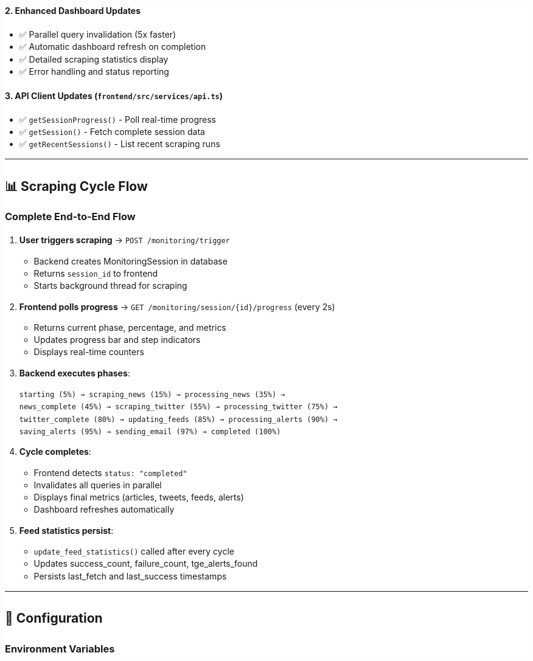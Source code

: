 #### 2. **Enhanced Dashboard Updates**
- ✅ Parallel query invalidation (5x faster)
- ✅ Automatic dashboard refresh on completion
- ✅ Detailed scraping statistics display
- ✅ Error handling and status reporting

#### 3. **API Client Updates** (`frontend/src/services/api.ts`)
- ✅ `getSessionProgress()` - Poll real-time progress
- ✅ `getSession()` - Fetch complete session data
- ✅ `getRecentSessions()` - List recent scraping runs

---

## 📊 Scraping Cycle Flow

### Complete End-to-End Flow

1. **User triggers scraping** → `POST /monitoring/trigger`
   - Backend creates MonitoringSession in database
   - Returns `session_id` to frontend
   - Starts background thread for scraping

2. **Frontend polls progress** → `GET /monitoring/session/{id}/progress` (every 2s)
   - Returns current phase, percentage, and metrics
   - Updates progress bar and step indicators
   - Displays real-time counters

3. **Backend executes phases**:
   ```
   starting (5%) → scraping_news (15%) → processing_news (35%) →
   news_complete (45%) → scraping_twitter (55%) → processing_twitter (75%) →
   twitter_complete (80%) → updating_feeds (85%) → processing_alerts (90%) →
   saving_alerts (95%) → sending_email (97%) → completed (100%)
   ```

4. **Cycle completes**:
   - Frontend detects `status: "completed"`
   - Invalidates all queries in parallel
   - Displays final metrics (articles, tweets, feeds, alerts)
   - Dashboard refreshes automatically

5. **Feed statistics persist**:
   - `update_feed_statistics()` called after every cycle
   - Updates success_count, failure_count, tge_alerts_found
   - Persists last_fetch and last_success timestamps

---

## 🔧 Configuration

### Environment Variables
